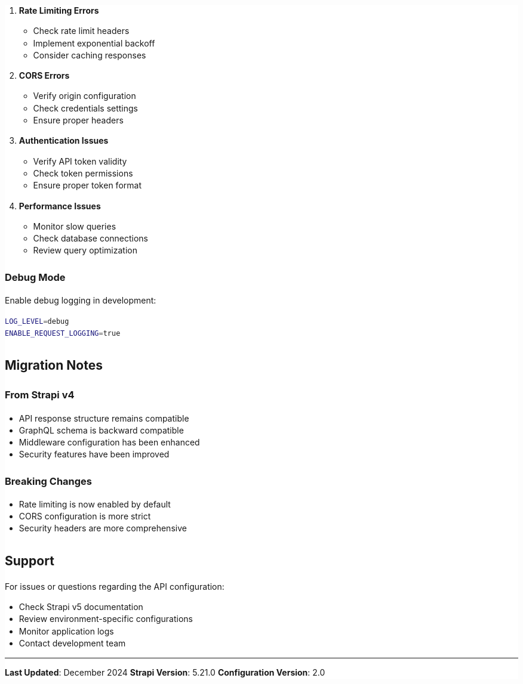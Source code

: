 1. **Rate Limiting Errors**
   - Check rate limit headers
   - Implement exponential backoff
   - Consider caching responses

2. **CORS Errors**
   - Verify origin configuration
   - Check credentials settings
   - Ensure proper headers

3. **Authentication Issues**
   - Verify API token validity
   - Check token permissions
   - Ensure proper token format

4. **Performance Issues**
   - Monitor slow queries
   - Check database connections
   - Review query optimization

### Debug Mode
Enable debug logging in development:
```bash
LOG_LEVEL=debug
ENABLE_REQUEST_LOGGING=true
```

## Migration Notes

### From Strapi v4
- API response structure remains compatible
- GraphQL schema is backward compatible
- Middleware configuration has been enhanced
- Security features have been improved

### Breaking Changes
- Rate limiting is now enabled by default
- CORS configuration is more strict
- Security headers are more comprehensive

## Support

For issues or questions regarding the API configuration:
- Check Strapi v5 documentation
- Review environment-specific configurations
- Monitor application logs
- Contact development team

---

**Last Updated**: December 2024
**Strapi Version**: 5.21.0
**Configuration Version**: 2.0 
